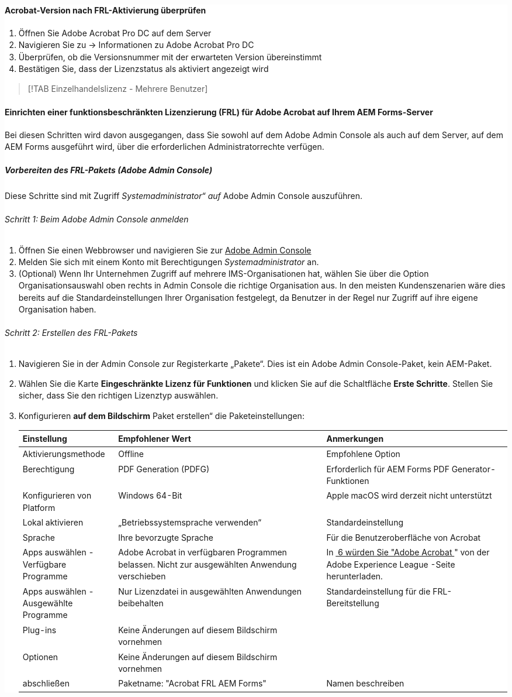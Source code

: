 #### Acrobat-Version nach FRL-Aktivierung überprüfen

1. Öffnen Sie Adobe Acrobat Pro DC auf dem Server
2. Navigieren Sie zu → Informationen zu Adobe Acrobat Pro DC
3. Überprüfen, ob die Versionsnummer mit der erwarteten Version übereinstimmt
4. Bestätigen Sie, dass der Lizenzstatus als aktiviert angezeigt wird

>[!TAB Einzelhandelslizenz - Mehrere Benutzer]

#### Einrichten einer funktionsbeschränkten Lizenzierung (FRL) für Adobe Acrobat auf Ihrem AEM Forms-Server

Bei diesen Schritten wird davon ausgegangen, dass Sie sowohl auf dem Adobe Admin Console als auch auf dem Server, auf dem AEM Forms ausgeführt wird, über die erforderlichen Administratorrechte verfügen.

##### Vorbereiten des FRL-Pakets (Adobe Admin Console)

Diese Schritte sind mit Zugriff *Systemadministrator“ auf* Adobe Admin Console auszuführen.

###### Schritt 1: Beim Adobe Admin Console anmelden

1. Öffnen Sie einen Webbrowser und navigieren Sie zur [Adobe Admin Console](https://adminconsole.adobe.com/)
1. Melden Sie sich mit einem Konto mit Berechtigungen *Systemadministrator* an.
1. (Optional) Wenn Ihr Unternehmen Zugriff auf mehrere IMS-Organisationen hat, wählen Sie über die Option Organisationsauswahl oben rechts in Admin Console die richtige Organisation aus. In den meisten Kundenszenarien wäre dies bereits auf die Standardeinstellungen Ihrer Organisation festgelegt, da Benutzer in der Regel nur Zugriff auf ihre eigene Organisation haben.

###### Schritt 2: Erstellen des FRL-Pakets

1. Navigieren Sie in der Admin Console zur Registerkarte „Pakete“. Dies ist ein Adobe Admin Console-Paket, kein AEM-Paket.
1. Wählen Sie die Karte **Eingeschränkte Lizenz für Funktionen** und klicken Sie auf die Schaltfläche **Erste Schritte**. Stellen Sie sicher, dass Sie den richtigen Lizenztyp auswählen.
1. Konfigurieren **auf dem Bildschirm** Paket erstellen“ die Paketeinstellungen:

   | Einstellung | Empfohlener Wert | Anmerkungen |
   |---------|-------------------|-------|
   | Aktivierungsmethode | Offline | Empfohlene Option |
   | Berechtigung | PDF Generation (PDFG) | Erforderlich für AEM Forms PDF Generator-Funktionen |
   | Konfigurieren von Platform | Windows 64-Bit | Apple macOS wird derzeit nicht unterstützt |
   | Lokal aktivieren | „Betriebssystemsprache verwenden“ | Standardeinstellung |
   | Sprache | Ihre bevorzugte Sprache | Für die Benutzeroberfläche von Acrobat |
   | Apps auswählen - Verfügbare Programme | Adobe Acrobat in verfügbaren Programmen belassen. Nicht zur ausgewählten Anwendung verschieben | In [&#x200B; 6 würden Sie &quot;Adobe Acrobat &#x200B;](#step-6-download-and-install-adobe-acrobat-pro)&quot; von der Adobe Experience League -Seite herunterladen. |
   | Apps auswählen - Ausgewählte Programme | Nur Lizenzdatei in ausgewählten Anwendungen beibehalten | Standardeinstellung für die FRL-Bereitstellung |
   | Plug-ins | Keine Änderungen auf diesem Bildschirm vornehmen | |
   | Optionen | Keine Änderungen auf diesem Bildschirm vornehmen | |
   | abschließen | Paketname: &quot;Acrobat FRL AEM Forms&quot; | Namen beschreiben |
